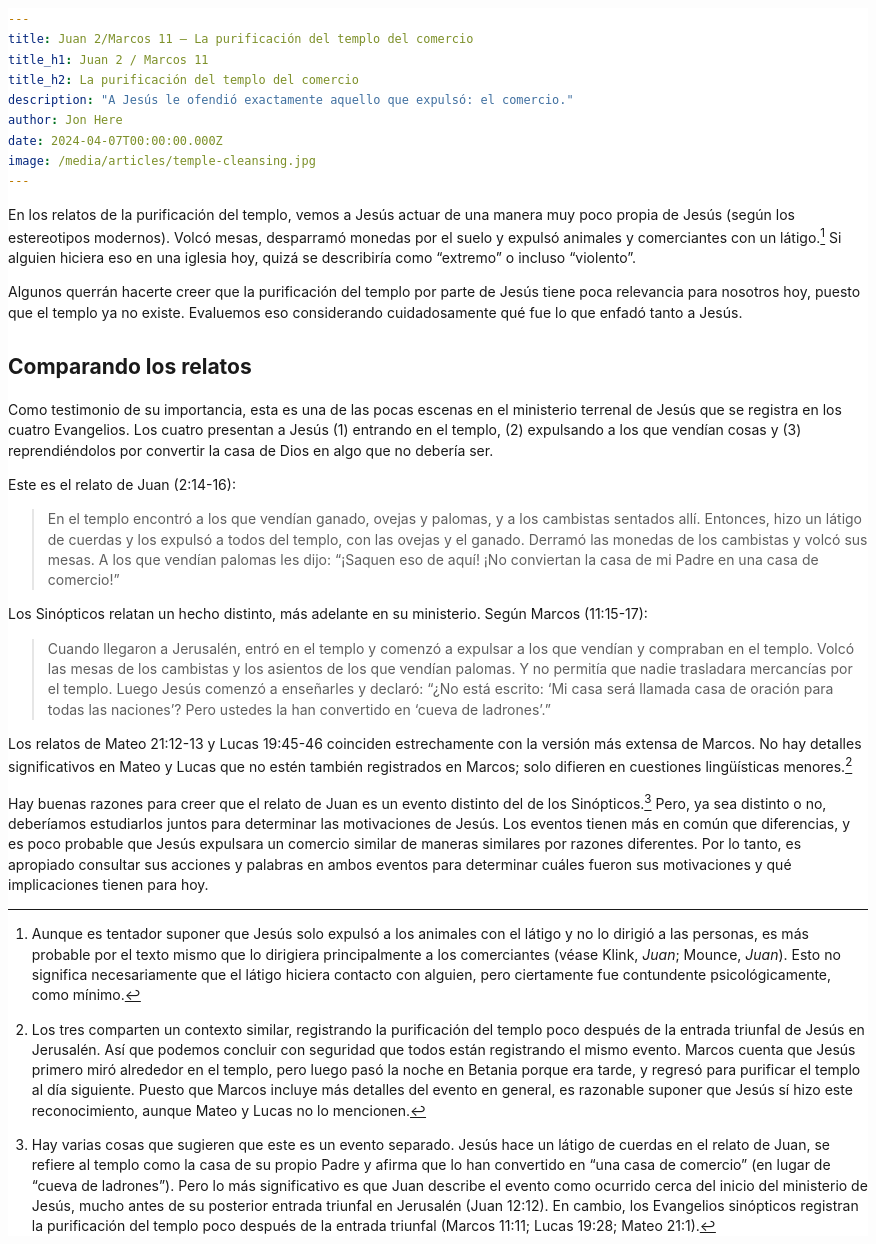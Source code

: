 ```yaml
---
title: Juan 2/Marcos 11 — La purificación del templo del comercio
title_h1: Juan 2 / Marcos 11
title_h2: La purificación del templo del comercio
description: "A Jesús le ofendió exactamente aquello que expulsó: el comercio."
author: Jon Here
date: 2024-04-07T00:00:00.000Z
image: /media/articles/temple-cleansing.jpg
---
```



En los relatos de la purificación del templo, vemos a Jesús actuar de una manera muy poco propia de Jesús (según los estereotipos modernos). Volcó mesas, desparramó monedas por el suelo y expulsó animales y comerciantes con un látigo.[^1] Si alguien hiciera eso en una iglesia hoy, quizá se describiría como “extremo” o incluso “violento”.

Algunos querrán hacerte creer que la purificación del templo por parte de Jesús tiene poca relevancia para nosotros hoy, puesto que el templo ya no existe. Evaluemos eso considerando cuidadosamente qué fue lo que enfadó tanto a Jesús.


## Comparando los relatos

Como testimonio de su importancia, esta es una de las pocas escenas en el ministerio terrenal de Jesús que se registra en los cuatro Evangelios. Los cuatro presentan a Jesús (1) entrando en el templo, (2) expulsando a los que vendían cosas y (3) reprendiéndolos por convertir la casa de Dios en algo que no debería ser.

Este es el relato de Juan (2:14-16):


> En el templo encontró a los que vendían ganado, ovejas y palomas, y a los cambistas sentados allí. Entonces, hizo un látigo de cuerdas y los expulsó a todos del templo, con las ovejas y el ganado. Derramó las monedas de los cambistas y volcó sus mesas. A los que vendían palomas les dijo: “¡Saquen eso de aquí! ¡No conviertan la casa de mi Padre en una casa de comercio!”

Los Sinópticos relatan un hecho distinto, más adelante en su ministerio. Según Marcos (11:15-17):


> Cuando llegaron a Jerusalén, entró en el templo y comenzó a expulsar a los que vendían y compraban en el templo. Volcó las mesas de los cambistas y los asientos de los que vendían palomas. Y no permitía que nadie trasladara mercancías por el templo. Luego Jesús comenzó a enseñarles y declaró: “¿No está escrito: ‘Mi casa será llamada casa de oración para todas las naciones’? Pero ustedes la han convertido en ‘cueva de ladrones’.”

Los relatos de Mateo 21:12-13 y Lucas 19:45-46 coinciden estrechamente con la versión más extensa de Marcos. No hay detalles significativos en Mateo y Lucas que no estén también registrados en Marcos; solo difieren en cuestiones lingüísticas menores.[^2]

Hay buenas razones para creer que el relato de Juan es un evento distinto del de los Sinópticos.[^3] Pero, ya sea distinto o no, deberíamos estudiarlos juntos para determinar las motivaciones de Jesús. Los eventos tienen más en común que diferencias, y es poco probable que Jesús expulsara un comercio similar de maneras similares por razones diferentes. Por lo tanto, es apropiado consultar sus acciones y palabras en ambos eventos para determinar cuáles fueron sus motivaciones y qué implicaciones tienen para hoy.


[^1]: Aunque es tentador suponer que Jesús solo expulsó a los animales con el látigo y no lo dirigió a las personas, es más probable por el texto mismo que lo dirigiera principalmente a los comerciantes (véase Klink, _Juan_; Mounce, _Juan_). Esto no significa necesariamente que el látigo hiciera contacto con alguien, pero ciertamente fue contundente psicológicamente, como mínimo.
[^2]: Los tres comparten un contexto similar, registrando la purificación del templo poco después de la entrada triunfal de Jesús en Jerusalén. Así que podemos concluir con seguridad que todos están registrando el mismo evento. Marcos cuenta que Jesús primero miró alrededor en el templo, pero luego pasó la noche en Betania porque era tarde, y regresó para purificar el templo al día siguiente. Puesto que Marcos incluye más detalles del evento en general, es razonable suponer que Jesús sí hizo este reconocimiento, aunque Mateo y Lucas no lo mencionen.
[^3]: Hay varias cosas que sugieren que este es un evento separado. Jesús hace un látigo de cuerdas en el relato de Juan, se refiere al templo como la casa de su propio Padre y afirma que lo han convertido en “una casa de comercio” (en lugar de “cueva de ladrones”). Pero lo más significativo es que Juan describe el evento como ocurrido cerca del inicio del ministerio de Jesús, mucho antes de su posterior entrada triunfal en Jerusalén (Juan 12:12). En cambio, los Evangelios sinópticos registran la purificación del templo poco después de la entrada triunfal (Marcos 11:11; Lucas 19:28; Mateo 21:1).
[^4]: Existe también la posibilidad de que Jesús cumpliera Zacarías 14:21, dependiendo de si כְנַעֲנִ֥י se traduce literalmente como “cananeo” o figuradamente como “mercader”.
[^5]: Hay consenso académico sobre esto. Todos los relatos describen a Jesús entrando en el ἱερὸν, que con mayor probabilidad se refiere al recinto del templo en contraposición al santuario del templo (ναός, Juan 2:19). El templo de Herodes tenía patios separados para gentiles y mujeres, siendo el patio de los gentiles el más exterior. Lo más probable es que el comercio estuviera teniendo lugar en el patio de los gentiles. Hay evidencia histórica de esto, pero también está la reprensión de Jesús de que el templo debía ser “casa de oración para todas las naciones” (Marcos 11:17).
[^6]: A los extranjeros se les permitía ofrecer sacrificios (Levítico 17:8), aunque algunos estaban reservados solo para quienes se habían circuncidado (Éxodo 12:48). Así que parecería que las reglas de entrada impuestas en tiempos de Herodes no eran bíblicas.
[^7]: Véase también Mateo 21:23; Marcos 12:35; Lucas 19:47; Juan 7:14.
[^8]: Algunos comentaristas creen que “cueva de ladrones” se refiere a insurrectos, y Garland llega incluso a decir: “La referencia a la ‘cueva de ladrones’ no tiene nada que ver con el comercio en el templo. En cambio, denuncia la falsa seguridad que engendra el culto sacrificial.” (Garland, _Marcos_, NIVAC). Esto traiciona el contexto inmediato de las palabras de Jesús en favor de importar el contexto de Jeremías 7:11. La codicia es parte de la condena en Jeremías 7, que probablemente es lo que Jesús está citando. Reinterpretar por completo las acciones de Jesús basándose en una sola referencia oscura mientras se ignora el contexto inmediato del comercio es simplemente una mala exégesis.
[^9]: Algunos estudiosos creen que los cambistas estaban presentes en el templo para ayudar a quienes pagaban el impuesto del templo (Éxodo 30:13), pero también podrían haber estado allí simplemente para servir a quienes intentaban comprar animales para el sacrificio. Como los comerciantes, prestaban un servicio necesario para la adoración en el templo.
[^10]: En tiempos de Salomón había un patio que rodeaba el templo y el palacio (1 Reyes 7:12), pero no formaba parte del templo propiamente dicho. El templo fue modelado según el tabernáculo, que también tenía un solo atrio para los sacerdotes (Éxodo 27:9; Números 3:10).
[^11]: El patio exterior tenía cierto grado de santidad, ya que a las mujeres no se les permitía entrar durante su periodo menstrual (Josefo, _Contra Apión_, traducido por Whiston, libro 2, sección 8). Puesto que Josefo menciona solo la exclusión de mujeres menstruando, se puede suponer que otras personas durante sus periodos de impureza (Levítico 15) sí eran permitidas. Por lo tanto, las reglas del tabernáculo/templo no se estaban aplicando al patio de los gentiles.
[^12]: Bock, _Lucas_, NIVAC. A Bock se le debe reconocer esta observación acertada; sin embargo, no la sigue hasta su conclusión lógica: que hoy se ha dado lugar al comercio en la adoración, como en el caso de las regalías pagadas por el uso de cantos en las iglesias. Él diluye su propia conclusión con afirmaciones como “el templo se ha convertido en una empresa excesivamente comercial”. Sin embargo, no hay evidencia en el pasaje de que Jesús se ofendiera por un exceso. No expulsó a los que cobraban demasiado. Más bien, expulsó a todos los que cobraban cualquier cosa.